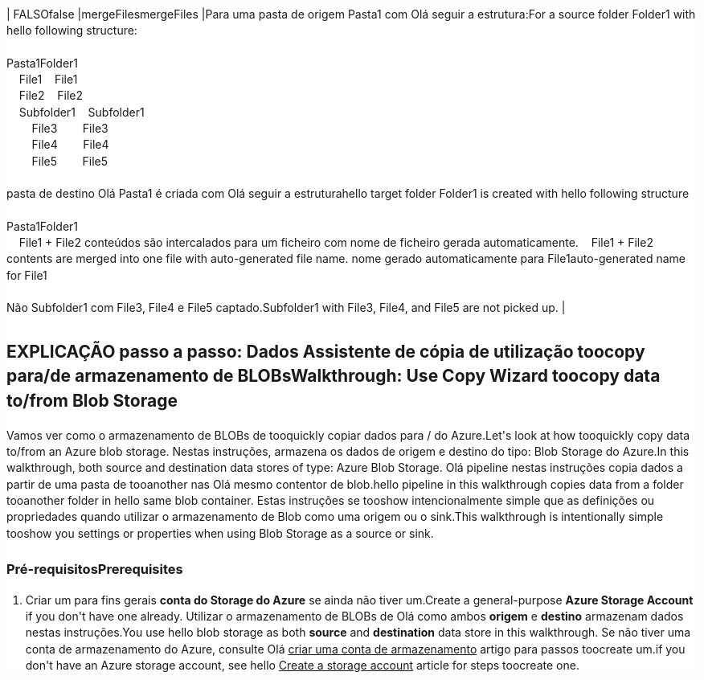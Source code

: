 | <span data-ttu-id="6346b-340">FALSO</span><span class="sxs-lookup"><span data-stu-id="6346b-340">false</span></span> |<span data-ttu-id="6346b-341">mergeFiles</span><span class="sxs-lookup"><span data-stu-id="6346b-341">mergeFiles</span></span> |<span data-ttu-id="6346b-342">Para uma pasta de origem Pasta1 com Olá seguir a estrutura:</span><span class="sxs-lookup"><span data-stu-id="6346b-342">For a source folder Folder1 with hello following structure:</span></span><br/><br/><span data-ttu-id="6346b-343">Pasta1</span><span class="sxs-lookup"><span data-stu-id="6346b-343">Folder1</span></span><br/><span data-ttu-id="6346b-344">&nbsp;&nbsp;&nbsp;&nbsp;File1</span><span class="sxs-lookup"><span data-stu-id="6346b-344">&nbsp;&nbsp;&nbsp;&nbsp;File1</span></span><br/><span data-ttu-id="6346b-345">&nbsp;&nbsp;&nbsp;&nbsp;File2</span><span class="sxs-lookup"><span data-stu-id="6346b-345">&nbsp;&nbsp;&nbsp;&nbsp;File2</span></span><br/><span data-ttu-id="6346b-346">&nbsp;&nbsp;&nbsp;&nbsp;Subfolder1</span><span class="sxs-lookup"><span data-stu-id="6346b-346">&nbsp;&nbsp;&nbsp;&nbsp;Subfolder1</span></span><br/><span data-ttu-id="6346b-347">&nbsp;&nbsp;&nbsp;&nbsp;&nbsp;&nbsp;&nbsp;&nbsp;File3</span><span class="sxs-lookup"><span data-stu-id="6346b-347">&nbsp;&nbsp;&nbsp;&nbsp;&nbsp;&nbsp;&nbsp;&nbsp;File3</span></span><br/><span data-ttu-id="6346b-348">&nbsp;&nbsp;&nbsp;&nbsp;&nbsp;&nbsp;&nbsp;&nbsp;File4</span><span class="sxs-lookup"><span data-stu-id="6346b-348">&nbsp;&nbsp;&nbsp;&nbsp;&nbsp;&nbsp;&nbsp;&nbsp;File4</span></span><br/><span data-ttu-id="6346b-349">&nbsp;&nbsp;&nbsp;&nbsp;&nbsp;&nbsp;&nbsp;&nbsp;File5</span><span class="sxs-lookup"><span data-stu-id="6346b-349">&nbsp;&nbsp;&nbsp;&nbsp;&nbsp;&nbsp;&nbsp;&nbsp;File5</span></span><br/><br/><span data-ttu-id="6346b-350">pasta de destino Olá Pasta1 é criada com Olá seguir a estrutura</span><span class="sxs-lookup"><span data-stu-id="6346b-350">hello target folder Folder1 is created with hello following structure</span></span><br/><br/><span data-ttu-id="6346b-351">Pasta1</span><span class="sxs-lookup"><span data-stu-id="6346b-351">Folder1</span></span><br/><span data-ttu-id="6346b-352">&nbsp;&nbsp;&nbsp;&nbsp;File1 + File2 conteúdos são intercalados para um ficheiro com nome de ficheiro gerada automaticamente.</span><span class="sxs-lookup"><span data-stu-id="6346b-352">&nbsp;&nbsp;&nbsp;&nbsp;File1 + File2 contents are merged into one file with auto-generated file name.</span></span> <span data-ttu-id="6346b-353">nome gerado automaticamente para File1</span><span class="sxs-lookup"><span data-stu-id="6346b-353">auto-generated name for File1</span></span><br/><br/><span data-ttu-id="6346b-354">Não Subfolder1 com File3, File4 e File5 captado.</span><span class="sxs-lookup"><span data-stu-id="6346b-354">Subfolder1 with File3, File4, and File5 are not picked up.</span></span> |

## <a name="walkthrough-use-copy-wizard-toocopy-data-tofrom-blob-storage"></a><span data-ttu-id="6346b-355">EXPLICAÇÃO passo a passo: Dados Assistente de cópia de utilização toocopy para/de armazenamento de BLOBs</span><span class="sxs-lookup"><span data-stu-id="6346b-355">Walkthrough: Use Copy Wizard toocopy data to/from Blob Storage</span></span>
<span data-ttu-id="6346b-356">Vamos ver como o armazenamento de BLOBs de tooquickly copiar dados para / do Azure.</span><span class="sxs-lookup"><span data-stu-id="6346b-356">Let's look at how tooquickly copy data to/from an Azure blob storage.</span></span> <span data-ttu-id="6346b-357">Nestas instruções, armazena os dados de origem e destino do tipo: Blob Storage do Azure.</span><span class="sxs-lookup"><span data-stu-id="6346b-357">In this walkthrough, both source and destination data stores of type: Azure Blob Storage.</span></span> <span data-ttu-id="6346b-358">Olá pipeline nestas instruções copia dados a partir de uma pasta de tooanother nas Olá mesmo contentor de blob.</span><span class="sxs-lookup"><span data-stu-id="6346b-358">hello pipeline in this walkthrough copies data from a folder tooanother folder in hello same blob container.</span></span> <span data-ttu-id="6346b-359">Estas instruções se tooshow intencionalmente simple que as definições ou propriedades quando utilizar o armazenamento de Blob como uma origem ou o sink.</span><span class="sxs-lookup"><span data-stu-id="6346b-359">This walkthrough is intentionally simple tooshow you settings or properties when using Blob Storage as a source or sink.</span></span> 

### <a name="prerequisites"></a><span data-ttu-id="6346b-360">Pré-requisitos</span><span class="sxs-lookup"><span data-stu-id="6346b-360">Prerequisites</span></span>
1. <span data-ttu-id="6346b-361">Criar um para fins gerais **conta do Storage do Azure** se ainda não tiver um.</span><span class="sxs-lookup"><span data-stu-id="6346b-361">Create a general-purpose **Azure Storage Account** if you don't have one already.</span></span> <span data-ttu-id="6346b-362">Utilizar o armazenamento de BLOBs de Olá como ambos **origem** e **destino** armazenam dados nestas instruções.</span><span class="sxs-lookup"><span data-stu-id="6346b-362">You use hello blob storage as both **source** and **destination** data store in this walkthrough.</span></span> <span data-ttu-id="6346b-363">Se não tiver uma conta de armazenamento do Azure, consulte Olá [criar uma conta de armazenamento](../storage/common/storage-create-storage-account.md#create-a-storage-account) artigo para passos toocreate um.</span><span class="sxs-lookup"><span data-stu-id="6346b-363">if you don't have an Azure storage account, see hello [Create a storage account](../storage/common/storage-create-storage-account.md#create-a-storage-account) article for steps toocreate one.</span></span>